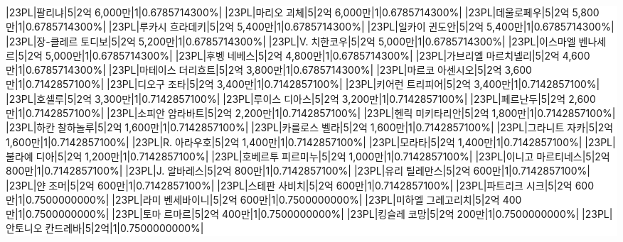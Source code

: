 |23PL|팔리냐|5|2억 6,000만|1|0.6785714300%|
|23PL|마리오 괴체|5|2억 6,000만|1|0.6785714300%|
|23PL|데울로페우|5|2억 5,800만|1|0.6785714300%|
|23PL|루카시 흐라데키|5|2억 5,400만|1|0.6785714300%|
|23PL|일카이 귄도안|5|2억 5,400만|1|0.6785714300%|
|23PL|장-클레르 토디보|5|2억 5,200만|1|0.6785714300%|
|23PL|V. 치한코우|5|2억 5,000만|1|0.6785714300%|
|23PL|이스마엘 벤나세르|5|2억 5,000만|1|0.6785714300%|
|23PL|후벵 네베스|5|2억 4,800만|1|0.6785714300%|
|23PL|가브리엘 마르치넬리|5|2억 4,600만|1|0.6785714300%|
|23PL|마테이스 더리흐트|5|2억 3,800만|1|0.6785714300%|
|23PL|마르코 아센시오|5|2억 3,600만|1|0.7142857100%|
|23PL|디오구 조타|5|2억 3,400만|1|0.7142857100%|
|23PL|키어런 트리피어|5|2억 3,400만|1|0.7142857100%|
|23PL|호셀루|5|2억 3,300만|1|0.7142857100%|
|23PL|루이스 디아스|5|2억 3,200만|1|0.7142857100%|
|23PL|페르난두|5|2억 2,600만|1|0.7142857100%|
|23PL|소피안 암라바트|5|2억 2,200만|1|0.7142857100%|
|23PL|헨릭 미키타리안|5|2억 1,800만|1|0.7142857100%|
|23PL|하칸 찰하놀루|5|2억 1,600만|1|0.7142857100%|
|23PL|카를로스 벨라|5|2억 1,600만|1|0.7142857100%|
|23PL|그라니트 자카|5|2억 1,600만|1|0.7142857100%|
|23PL|R. 아라우호|5|2억 1,400만|1|0.7142857100%|
|23PL|모라타|5|2억 1,400만|1|0.7142857100%|
|23PL|불라예 디아|5|2억 1,200만|1|0.7142857100%|
|23PL|호베르투 피르미누|5|2억 1,000만|1|0.7142857100%|
|23PL|이니고 마르티네스|5|2억 800만|1|0.7142857100%|
|23PL|J. 알바레스|5|2억 800만|1|0.7142857100%|
|23PL|유리 틸레만스|5|2억 600만|1|0.7142857100%|
|23PL|얀 조머|5|2억 600만|1|0.7142857100%|
|23PL|스테판 사비치|5|2억 600만|1|0.7142857100%|
|23PL|파트리크 시크|5|2억 600만|1|0.7500000000%|
|23PL|라미 벤세바이니|5|2억 600만|1|0.7500000000%|
|23PL|미하엘 그레고리치|5|2억 400만|1|0.7500000000%|
|23PL|토마 르마르|5|2억 400만|1|0.7500000000%|
|23PL|킹슬레 코망|5|2억 200만|1|0.7500000000%|
|23PL|안토니오 칸드레바|5|2억|1|0.7500000000%|